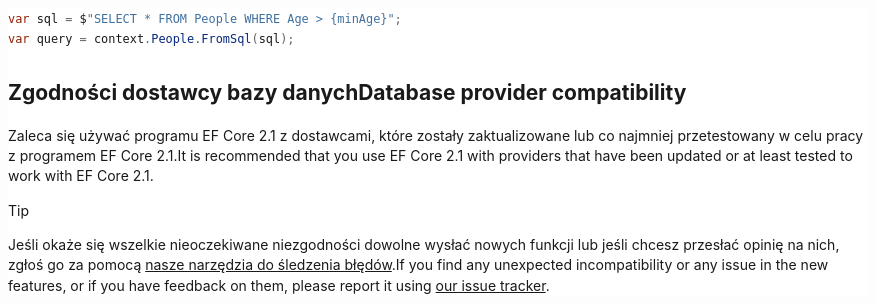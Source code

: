 ``` csharp
var sql = $"SELECT * FROM People WHERE Age > {minAge}";
var query = context.People.FromSql(sql);
```

## <a name="database-provider-compatibility"></a><span data-ttu-id="9f4e8-173">Zgodności dostawcy bazy danych</span><span class="sxs-lookup"><span data-stu-id="9f4e8-173">Database provider compatibility</span></span>

<span data-ttu-id="9f4e8-174">Zaleca się używać programu EF Core 2.1 z dostawcami, które zostały zaktualizowane lub co najmniej przetestowany w celu pracy z programem EF Core 2.1.</span><span class="sxs-lookup"><span data-stu-id="9f4e8-174">It is recommended that you use EF Core 2.1 with providers that have been updated or at least tested to work with EF Core 2.1.</span></span>

> [!TIP]
> <span data-ttu-id="9f4e8-175">Jeśli okaże się wszelkie nieoczekiwane niezgodności dowolne wysłać nowych funkcji lub jeśli chcesz przesłać opinię na nich, zgłoś go za pomocą [nasze narzędzia do śledzenia błędów](https://github.com/aspnet/EntityFrameworkCore/issues/new).</span><span class="sxs-lookup"><span data-stu-id="9f4e8-175">If you find any unexpected incompatibility or any issue in the new features, or if you have feedback on them, please report it using [our issue tracker](https://github.com/aspnet/EntityFrameworkCore/issues/new).</span></span>
